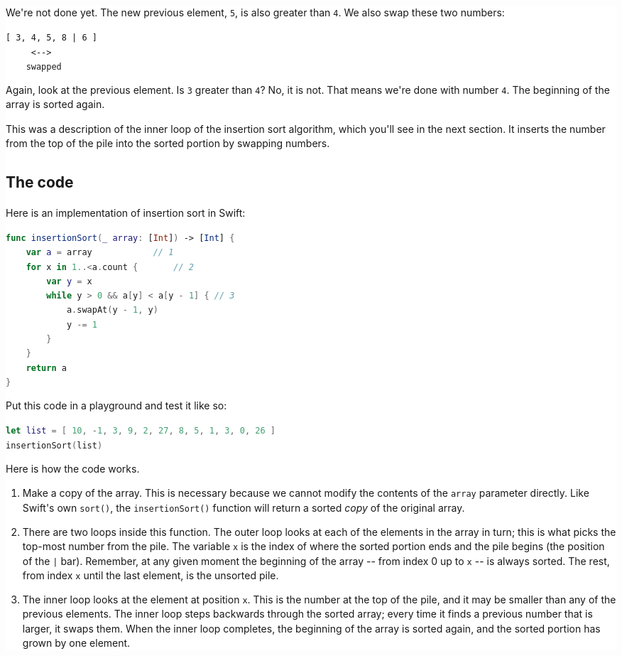 We're not done yet. The new previous element, `5`, is also greater than `4`. We also swap these two numbers:

	[ 3, 4, 5, 8 | 6 ]
	     <-->
	    swapped

Again, look at the previous element. Is `3` greater than `4`? No, it is not. That means we're done with number `4`. The beginning of the array is sorted again.

This was a description of the inner loop of the insertion sort algorithm, which you'll see in the next section. It inserts the number from the top of the pile into the sorted portion by swapping numbers.

## The code

Here is an implementation of insertion sort in Swift:

```swift
func insertionSort(_ array: [Int]) -> [Int] {
    var a = array			 // 1
    for x in 1..<a.count {		 // 2
        var y = x
        while y > 0 && a[y] < a[y - 1] { // 3
            a.swapAt(y - 1, y)
            y -= 1
        }
    }
    return a
}


```

Put this code in a playground and test it like so:

```swift
let list = [ 10, -1, 3, 9, 2, 27, 8, 5, 1, 3, 0, 26 ]
insertionSort(list)
```

Here is how the code works.

1. Make a copy of the array. This is necessary because we cannot modify the contents of the `array` parameter directly. Like Swift's own `sort()`, the `insertionSort()` function will return a sorted *copy* of the original array.

2. There are two loops inside this function. The outer loop looks at each of the elements in the array in turn; this is what picks the top-most number from the pile. The variable `x` is the index of where the sorted portion ends and the pile begins (the position of the `|` bar). Remember, at any given moment the beginning of the array -- from index 0 up to `x` -- is always sorted. The rest, from index `x` until the last element, is the unsorted pile.

3. The inner loop looks at the element at position `x`. This is the number at the top of the pile, and it may be smaller than any of the previous elements. The inner loop steps backwards through the sorted array; every time it finds a previous number that is larger, it swaps them. When the inner loop completes, the beginning of the array is sorted again, and the sorted portion has grown by one element.
